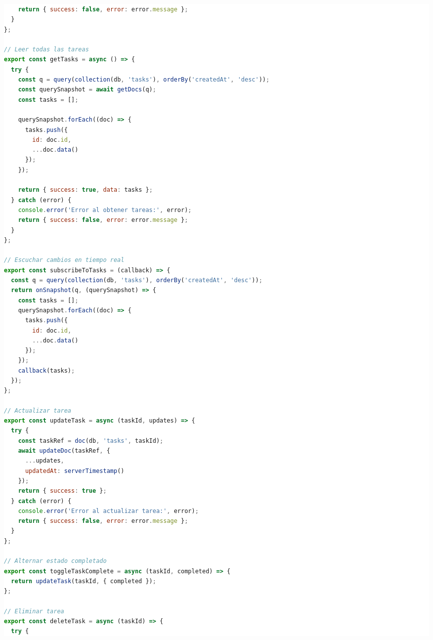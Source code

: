 ```javascript
    return { success: false, error: error.message };
  }
};

// Leer todas las tareas
export const getTasks = async () => {
  try {
    const q = query(collection(db, 'tasks'), orderBy('createdAt', 'desc'));
    const querySnapshot = await getDocs(q);
    const tasks = [];

    querySnapshot.forEach((doc) => {
      tasks.push({
        id: doc.id,
        ...doc.data()
      });
    });

    return { success: true, data: tasks };
  } catch (error) {
    console.error('Error al obtener tareas:', error);
    return { success: false, error: error.message };
  }
};

// Escuchar cambios en tiempo real
export const subscribeToTasks = (callback) => {
  const q = query(collection(db, 'tasks'), orderBy('createdAt', 'desc'));
  return onSnapshot(q, (querySnapshot) => {
    const tasks = [];
    querySnapshot.forEach((doc) => {
      tasks.push({
        id: doc.id,
        ...doc.data()
      });
    });
    callback(tasks);
  });
};

// Actualizar tarea
export const updateTask = async (taskId, updates) => {
  try {
    const taskRef = doc(db, 'tasks', taskId);
    await updateDoc(taskRef, {
      ...updates,
      updatedAt: serverTimestamp()
    });
    return { success: true };
  } catch (error) {
    console.error('Error al actualizar tarea:', error);
    return { success: false, error: error.message };
  }
};

// Alternar estado completado
export const toggleTaskComplete = async (taskId, completed) => {
  return updateTask(taskId, { completed });
};

// Eliminar tarea
export const deleteTask = async (taskId) => {
  try {
```